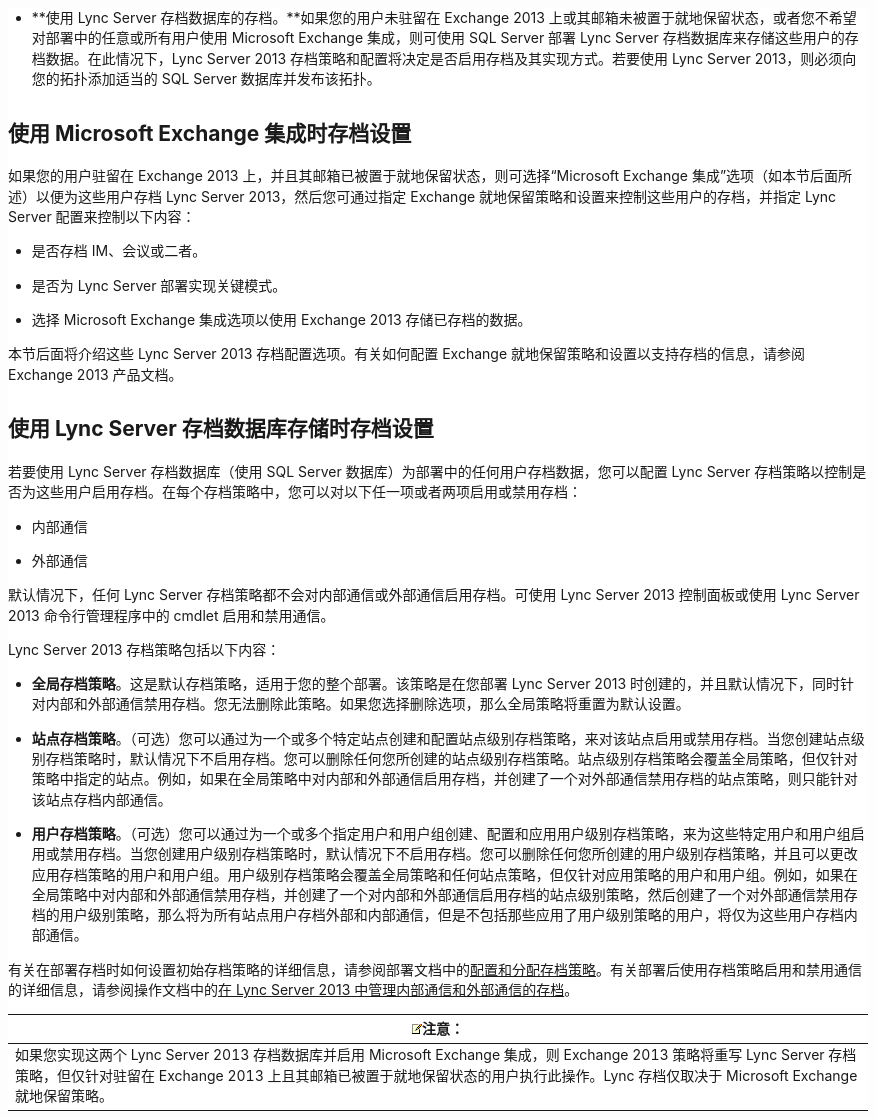   - **使用 Lync Server 存档数据库的存档。**如果您的用户未驻留在 Exchange 2013 上或其邮箱未被置于就地保留状态，或者您不希望对部署中的任意或所有用户使用 Microsoft Exchange 集成，则可使用 SQL Server 部署 Lync Server 存档数据库来存储这些用户的存档数据。在此情况下，Lync Server 2013 存档策略和配置将决定是否启用存档及其实现方式。若要使用 Lync Server 2013，则必须向您的拓扑添加适当的 SQL Server 数据库并发布该拓扑。

## 使用 Microsoft Exchange 集成时存档设置

如果您的用户驻留在 Exchange 2013 上，并且其邮箱已被置于就地保留状态，则可选择“Microsoft Exchange 集成”选项（如本节后面所述）以便为这些用户存档 Lync Server 2013，然后您可通过指定 Exchange 就地保留策略和设置来控制这些用户的存档，并指定 Lync Server 配置来控制以下内容：

  - 是否存档 IM、会议或二者。

  - 是否为 Lync Server 部署实现关键模式。

  - 选择 Microsoft Exchange 集成选项以使用 Exchange 2013 存储已存档的数据。

本节后面将介绍这些 Lync Server 2013 存档配置选项。有关如何配置 Exchange 就地保留策略和设置以支持存档的信息，请参阅 Exchange 2013 产品文档。

## 使用 Lync Server 存档数据库存储时存档设置

若要使用 Lync Server 存档数据库（使用 SQL Server 数据库）为部署中的任何用户存档数据，您可以配置 Lync Server 存档策略以控制是否为这些用户启用存档。在每个存档策略中，您可以对以下任一项或者两项启用或禁用存档：

  - 内部通信

  - 外部通信

默认情况下，任何 Lync Server 存档策略都不会对内部通信或外部通信启用存档。可使用 Lync Server 2013 控制面板或使用 Lync Server 2013 命令行管理程序中的 cmdlet 启用和禁用通信。

Lync Server 2013 存档策略包括以下内容：

  - **全局存档策略**。这是默认存档策略，适用于您的整个部署。该策略是在您部署 Lync Server 2013 时创建的，并且默认情况下，同时针对内部和外部通信禁用存档。您无法删除此策略。如果您选择删除选项，那么全局策略将重置为默认设置。

  - **站点存档策略**。（可选）您可以通过为一个或多个特定站点创建和配置站点级别存档策略，来对该站点启用或禁用存档。当您创建站点级别存档策略时，默认情况下不启用存档。您可以删除任何您所创建的站点级别存档策略。站点级别存档策略会覆盖全局策略，但仅针对策略中指定的站点。例如，如果在全局策略中对内部和外部通信启用存档，并创建了一个对外部通信禁用存档的站点策略，则只能针对该站点存档内部通信。

  - **用户存档策略**。（可选）您可以通过为一个或多个指定用户和用户组创建、配置和应用用户级别存档策略，来为这些特定用户和用户组启用或禁用存档。当您创建用户级别存档策略时，默认情况下不启用存档。您可以删除任何您所创建的用户级别存档策略，并且可以更改应用存档策略的用户和用户组。用户级别存档策略会覆盖全局策略和任何站点策略，但仅针对应用策略的用户和用户组。例如，如果在全局策略中对内部和外部通信禁用存档，并创建了一个对内部和外部通信启用存档的站点级别策略，然后创建了一个对外部通信禁用存档的用户级别策略，那么将为所有站点用户存档外部和内部通信，但是不包括那些应用了用户级别策略的用户，将仅为这些用户存档内部通信。

有关在部署存档时如何设置初始存档策略的详细信息，请参阅部署文档中的[配置和分配存档策略](lync-server-2013-configuring-and-assigning-archiving-policies.md)。有关部署后使用存档策略启用和禁用通信的详细信息，请参阅操作文档中的[在 Lync Server 2013 中管理内部通信和外部通信的存档](lync-server-2013-managing-the-archiving-of-internal-and-external-communications.md)。

<table>
<thead>
<tr class="header">
<th><img src="images/Dn783119.note(OCS.15).gif" title="note" alt="note" />注意：</th>
</tr>
</thead>
<tbody>
<tr class="odd">
<td>如果您实现这两个 Lync Server 2013 存档数据库并启用 Microsoft Exchange 集成，则 Exchange 2013 策略将重写 Lync Server 存档策略，但仅针对驻留在 Exchange 2013 上且其邮箱已被置于就地保留状态的用户执行此操作。Lync 存档仅取决于 Microsoft Exchange 就地保留策略。</td>
</tr>
</tbody>
</table>
